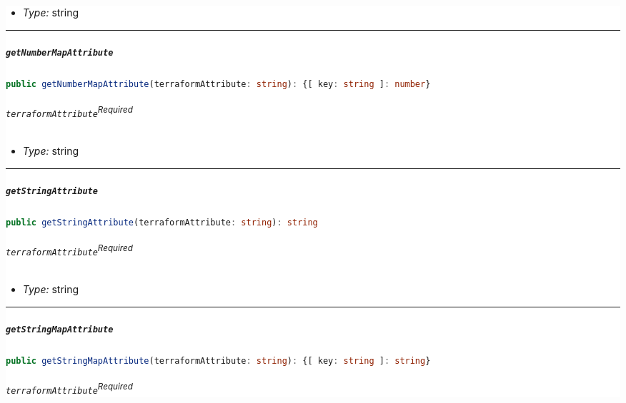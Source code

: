- *Type:* string

---

##### `getNumberMapAttribute` <a name="getNumberMapAttribute" id="@cdktf/provider-azurerm.recoveryServicesVaultResourceGuardAssociation.RecoveryServicesVaultResourceGuardAssociation.getNumberMapAttribute"></a>

```typescript
public getNumberMapAttribute(terraformAttribute: string): {[ key: string ]: number}
```

###### `terraformAttribute`<sup>Required</sup> <a name="terraformAttribute" id="@cdktf/provider-azurerm.recoveryServicesVaultResourceGuardAssociation.RecoveryServicesVaultResourceGuardAssociation.getNumberMapAttribute.parameter.terraformAttribute"></a>

- *Type:* string

---

##### `getStringAttribute` <a name="getStringAttribute" id="@cdktf/provider-azurerm.recoveryServicesVaultResourceGuardAssociation.RecoveryServicesVaultResourceGuardAssociation.getStringAttribute"></a>

```typescript
public getStringAttribute(terraformAttribute: string): string
```

###### `terraformAttribute`<sup>Required</sup> <a name="terraformAttribute" id="@cdktf/provider-azurerm.recoveryServicesVaultResourceGuardAssociation.RecoveryServicesVaultResourceGuardAssociation.getStringAttribute.parameter.terraformAttribute"></a>

- *Type:* string

---

##### `getStringMapAttribute` <a name="getStringMapAttribute" id="@cdktf/provider-azurerm.recoveryServicesVaultResourceGuardAssociation.RecoveryServicesVaultResourceGuardAssociation.getStringMapAttribute"></a>

```typescript
public getStringMapAttribute(terraformAttribute: string): {[ key: string ]: string}
```

###### `terraformAttribute`<sup>Required</sup> <a name="terraformAttribute" id="@cdktf/provider-azurerm.recoveryServicesVaultResourceGuardAssociation.RecoveryServicesVaultResourceGuardAssociation.getStringMapAttribute.parameter.terraformAttribute"></a>
